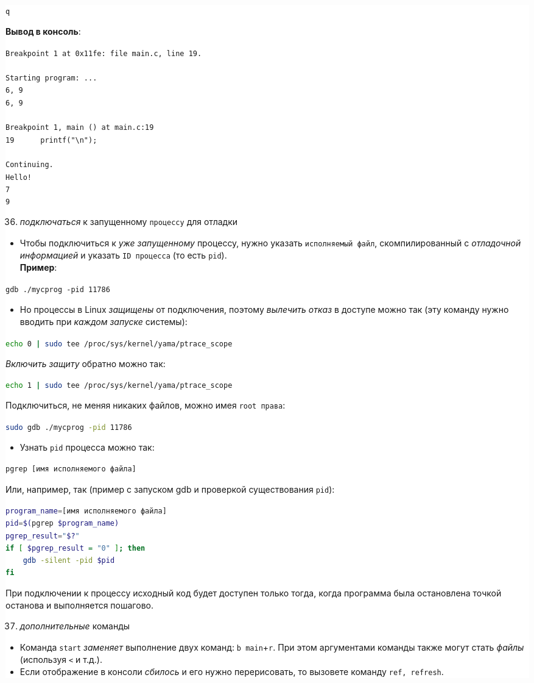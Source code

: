 ```sh
q
```
**Вывод в консоль**:
```
Breakpoint 1 at 0x11fe: file main.c, line 19.

Starting program: ...
6, 9
6, 9

Breakpoint 1, main () at main.c:19
19		printf("\n");

Continuing.
Hello!
7
9

```

36. *подключаться* к запущенному `процессу` для отладки  
- Чтобы подключиться к *уже запущенному* процессу, нужно указать `исполняемый файл`, скомпилированный с *отладочной информацией* и указать `ID процесса` (то есть `pid`).  
**Пример**:
```
gdb ./mycprog -pid 11786
```
- Но процессы в Linux *защищены* от подключения, поэтому *вылечить отказ* в доступе можно так (эту команду нужно вводить при *каждом запуске* системы):
```sh
echo 0 | sudo tee /proc/sys/kernel/yama/ptrace_scope
```
*Включить защиту* обратно можно так:
```sh
echo 1 | sudo tee /proc/sys/kernel/yama/ptrace_scope
```
Подключиться, не меняя никаких файлов, можно имея `root права`:
```sh
sudo gdb ./mycprog -pid 11786
```
- Узнать `pid` процесса можно так:
```sh
pgrep [имя исполняемого файла]
```
Или, например, так (пример с запуском gdb и проверкой существования `pid`):
```sh
program_name=[имя исполняемого файла]
pid=$(pgrep $program_name)
pgrep_result="$?"
if [ $pgrep_result = "0" ]; then
	gdb -silent -pid $pid
fi
```
При подключении к процессу исходный код будет доступен только тогда, когда программа была остановлена точкой останова и выполняется пошагово.

37. *дополнительные* команды  
- Команда `start` *заменяет* выполнение двух команд: `b main`+`r`. При этом аргументами команды также могут стать *файлы* (используя `<` и т.д.).
- Если отображение в консоли *сбилось* и его нужно перерисовать, то вызовете команду `ref, refresh`.
